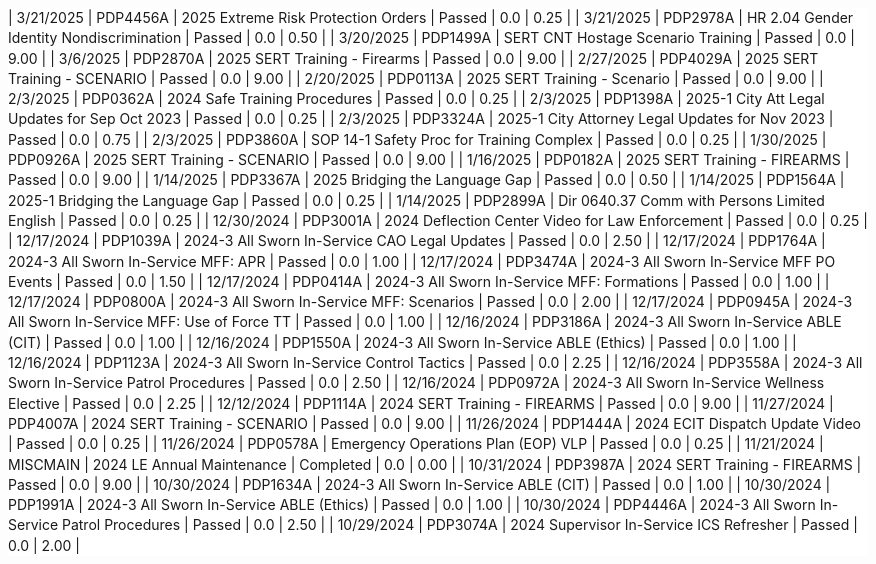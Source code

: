 | 3/21/2025 | PDP4456A | 2025 Extreme Risk Protection Orders | Passed | 0.0 | 0.25 |
| 3/21/2025 | PDP2978A | HR 2.04 Gender Identity Nondiscrimination | Passed | 0.0 | 0.50 |
| 3/20/2025 | PDP1499A | SERT CNT Hostage Scenario Training | Passed | 0.0 | 9.00 |
| 3/6/2025 | PDP2870A | 2025 SERT Training - Firearms | Passed | 0.0 | 9.00 |
| 2/27/2025 | PDP4029A | 2025 SERT Training - SCENARIO | Passed | 0.0 | 9.00 |
| 2/20/2025 | PDP0113A | 2025 SERT Training - Scenario | Passed | 0.0 | 9.00 |
| 2/3/2025 | PDP0362A | 2024 Safe Training Procedures | Passed | 0.0 | 0.25 |
| 2/3/2025 | PDP1398A | 2025-1 City Att Legal Updates for Sep  Oct 2023 | Passed | 0.0 | 0.25 |
| 2/3/2025 | PDP3324A | 2025-1 City Attorney Legal Updates for Nov 2023 | Passed | 0.0 | 0.75 |
| 2/3/2025 | PDP3860A | SOP 14-1 Safety Proc for Training Complex | Passed | 0.0 | 0.25 |
| 1/30/2025 | PDP0926A | 2025 SERT Training - SCENARIO | Passed | 0.0 | 9.00 |
| 1/16/2025 | PDP0182A | 2025 SERT Training - FIREARMS | Passed | 0.0 | 9.00 |
| 1/14/2025 | PDP3367A | 2025 Bridging the Language Gap | Passed | 0.0 | 0.50 |
| 1/14/2025 | PDP1564A | 2025-1 Bridging the Language Gap | Passed | 0.0 | 0.25 |
| 1/14/2025 | PDP2899A | Dir 0640.37 Comm with Persons Limited English | Passed | 0.0 | 0.25 |
| 12/30/2024 | PDP3001A | 2024 Deflection Center Video for Law Enforcement | Passed | 0.0 | 0.25 |
| 12/17/2024 | PDP1039A | 2024-3 All Sworn In-Service CAO Legal Updates | Passed | 0.0 | 2.50 |
| 12/17/2024 | PDP1764A | 2024-3 All Sworn In-Service MFF: APR | Passed | 0.0 | 1.00 |
| 12/17/2024 | PDP3474A | 2024-3 All Sworn In-Service MFF PO Events | Passed | 0.0 | 1.50 |
| 12/17/2024 | PDP0414A | 2024-3 All Sworn In-Service MFF: Formations | Passed | 0.0 | 1.00 |
| 12/17/2024 | PDP0800A | 2024-3 All Sworn In-Service MFF: Scenarios | Passed | 0.0 | 2.00 |
| 12/17/2024 | PDP0945A | 2024-3 All Sworn In-Service MFF: Use of Force TT | Passed | 0.0 | 1.00 |
| 12/16/2024 | PDP3186A | 2024-3 All Sworn In-Service ABLE (CIT) | Passed | 0.0 | 1.00 |
| 12/16/2024 | PDP1550A | 2024-3 All Sworn In-Service ABLE (Ethics) | Passed | 0.0 | 1.00 |
| 12/16/2024 | PDP1123A | 2024-3 All Sworn In-Service Control Tactics | Passed | 0.0 | 2.25 |
| 12/16/2024 | PDP3558A | 2024-3 All Sworn In-Service Patrol Procedures | Passed | 0.0 | 2.50 |
| 12/16/2024 | PDP0972A | 2024-3 All Sworn In-Service Wellness Elective | Passed | 0.0 | 2.25 |
| 12/12/2024 | PDP1114A | 2024 SERT Training - FIREARMS | Passed | 0.0 | 9.00 |
| 11/27/2024 | PDP4007A | 2024 SERT Training - SCENARIO | Passed | 0.0 | 9.00 |
| 11/26/2024 | PDP1444A | 2024 ECIT Dispatch Update Video | Passed | 0.0 | 0.25 |
| 11/26/2024 | PDP0578A | Emergency Operations Plan (EOP) VLP | Passed | 0.0 | 0.25 |
| 11/21/2024 | MISCMAIN | 2024 LE Annual Maintenance | Completed | 0.0 | 0.00 |
| 10/31/2024 | PDP3987A | 2024 SERT Training - FIREARMS | Passed | 0.0 | 9.00 |
| 10/30/2024 | PDP1634A | 2024-3 All Sworn In-Service ABLE (CIT) | Passed | 0.0 | 1.00 |
| 10/30/2024 | PDP1991A | 2024-3 All Sworn In-Service ABLE (Ethics) | Passed | 0.0 | 1.00 |
| 10/30/2024 | PDP4446A | 2024-3 All Sworn In-Service Patrol Procedures | Passed | 0.0 | 2.50 |
| 10/29/2024 | PDP3074A | 2024 Supervisor In-Service ICS Refresher | Passed | 0.0 | 2.00 |